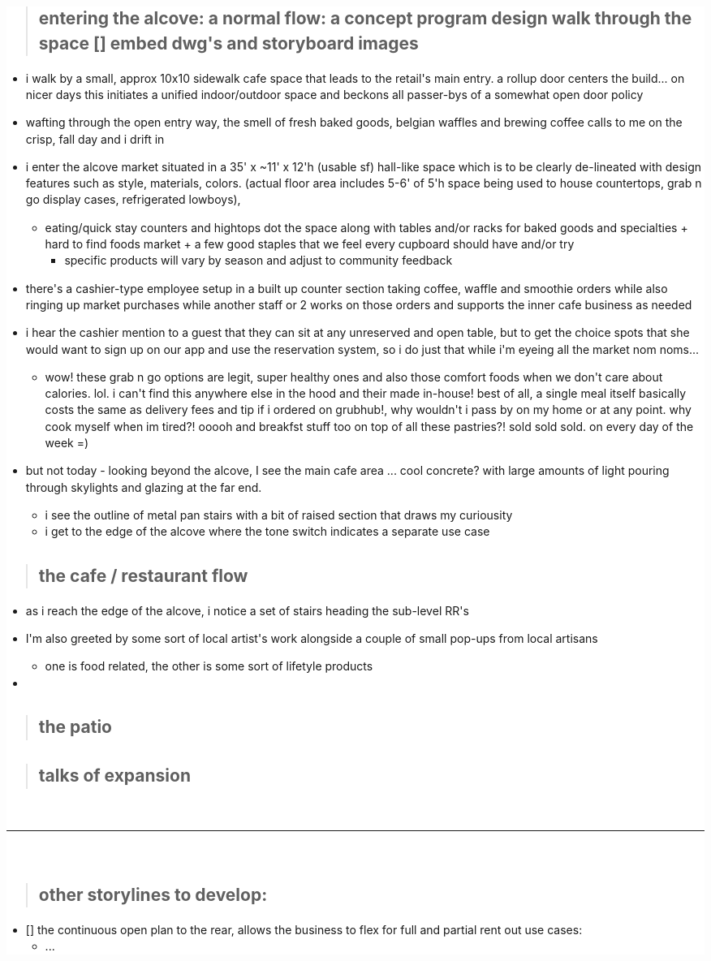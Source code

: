 > ## entering the alcove: a normal flow: a concept program design walk through the space   [] embed dwg's and storyboard images

- i walk by a small, approx 10x10 sidewalk cafe space that leads to the retail's main entry. a rollup door centers the build...  on nicer days this initiates a unified indoor/outdoor space and beckons all passer-bys of a somewhat open door policy

- wafting through the open entry way, the smell of fresh baked goods, belgian waffles and brewing coffee calls to me on the crisp, fall day and i drift in

- i enter the alcove market situated in a 35' x ~11' x 12'h (usable sf) hall-like space which is to be clearly de-lineated with design features such as style, materials, colors. (actual floor area includes 5-6' of 5'h space being used to house countertops, grab n go display cases, refrigerated lowboys),
  - eating/quick stay counters and hightops dot the space along with tables and/or racks for baked goods and specialties + hard to find foods market + a few good staples that we feel every cupboard should have and/or try
    - specific products will vary by season and adjust to community feedback
  
- there's a cashier-type employee setup in a built up counter section taking coffee, waffle and smoothie orders while also ringing up market purchases while another staff or 2 works on those orders and supports the inner cafe business as needed

- i hear the cashier mention to a guest that they can sit at any unreserved and open table, but to get the choice spots that she would want to sign up on our app and use the reservation system, so i do just that while i'm eyeing all the market nom noms...
  - wow! these grab n go options are legit, super healthy ones and also those comfort foods when we don't care about calories. lol. i can't find this anywhere else in the hood and their made in-house! best of all, a single meal itself basically costs the same as delivery fees and tip if i ordered on grubhub!, why wouldn't i pass by on my home or at any point. why cook myself when im tired?! ooooh and breakfst stuff too on top of all these pastries?! sold sold sold. on every day of the week =) 
  
- but not today - looking beyond the alcove, I see the main cafe area ... cool concrete? with large amounts of light pouring through skylights and glazing at the far end.
  - i see the outline of metal pan stairs with a bit of raised section that draws my curiousity 
  - i get to the edge of the alcove where the tone switch indicates a separate use case


> ## the cafe / restaurant flow
- as i reach the edge of the alcove, i notice a set of stairs heading the sub-level RR's
- I'm also greeted by some sort of local artist's work alongside a couple of small pop-ups from local artisans
  - one is food related, the other is some sort of lifetyle products

- 

> ## the patio

> ## talks of expansion

<br>
<hr>
<br>

> ## other storylines to develop:
- [] the continuous open plan to the rear, allows the business to flex for full and partial rent out use cases:
    - ...
